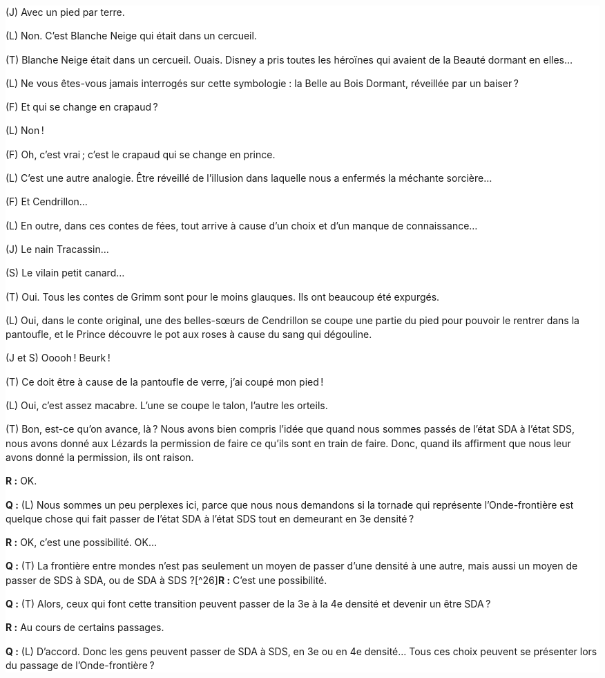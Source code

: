 (J) Avec un pied par terre.

(L) Non. C’est Blanche Neige qui était dans un cercueil.

(T) Blanche Neige était dans un cercueil. Ouais. Disney a pris toutes les héroïnes qui avaient de la Beauté dormant en elles…

(L) Ne vous êtes-vous jamais interrogés sur cette symbologie : la Belle au Bois Dormant, réveillée par un baiser ?

(F) Et qui se change en crapaud ?

(L) Non !

(F) Oh, c’est vrai ; c’est le crapaud qui se change en prince.

(L) C’est une autre analogie. Être réveillé de l’illusion dans laquelle nous a enfermés la méchante sorcière…

(F) Et Cendrillon…

(L) En outre, dans ces contes de fées, tout arrive à cause d’un choix et d’un manque de connaissance…

(J) Le nain Tracassin…

(S) Le vilain petit canard…

(T) Oui. Tous les contes de Grimm sont pour le moins glauques. Ils ont beaucoup été expurgés.

(L) Oui, dans le conte original, une des belles-sœurs de Cendrillon se coupe une partie du pied pour pouvoir le rentrer dans la pantoufle, et le Prince découvre le pot aux roses à cause du sang qui dégouline.

(J et S) Ooooh ! Beurk !

(T) Ce doit être à cause de la pantoufle de verre, j’ai coupé mon pied !

(L) Oui, c’est assez macabre. L’une se coupe le talon, l’autre les orteils.

(T) Bon, est-ce qu’on avance, là ? Nous avons bien compris l’idée que quand nous sommes passés de l’état SDA à l’état SDS, nous avons donné aux Lézards la permission de faire ce qu’ils sont en train de faire. Donc, quand ils affirment que nous leur avons donné la permission, ils ont raison.

**R :** OK.

**Q :** (L) Nous sommes un peu perplexes ici, parce que nous nous demandons si la tornade qui représente l’Onde-frontière est quelque chose qui fait passer de l’état SDA à l’état SDS tout en demeurant en 3e densité ?

**R :** OK, c’est une possibilité. OK…

**Q :** (T) La frontière entre mondes n’est pas seulement un moyen de passer d’une densité à une autre, mais aussi un moyen de passer de SDS à SDA, ou de SDA à SDS ?[^26]**R :** C’est une possibilité.

**Q :** (T) Alors, ceux qui font cette transition peuvent passer de la 3e à la 4e densité et devenir un être SDA ?

**R :** Au cours de certains passages.

**Q :** (L) D’accord. Donc les gens peuvent passer de SDA à SDS, en 3e ou en 4e densité… Tous ces choix peuvent se présenter lors du passage de l’Onde-frontière ?

